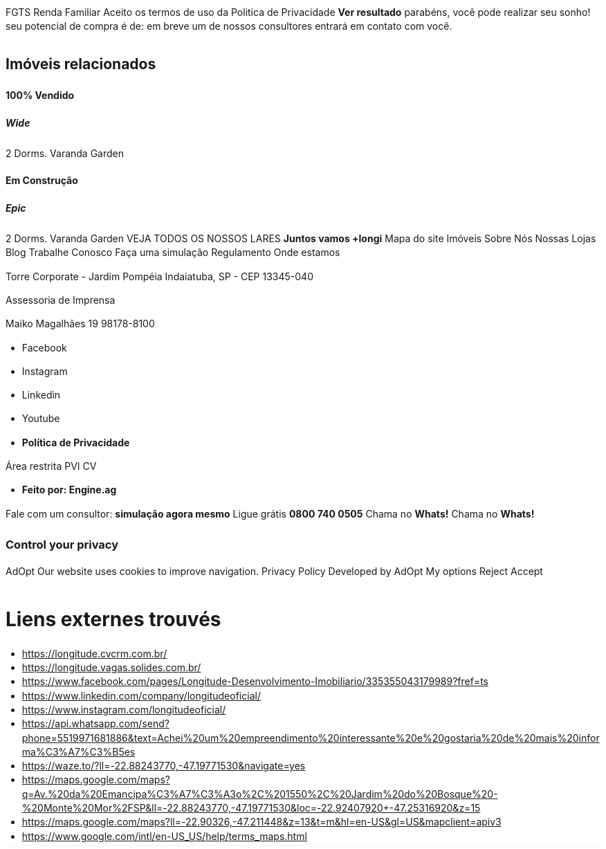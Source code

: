 FGTS
Renda Familiar
Aceito os termos de uso da Politica de Privacidade
**Ver resultado**
parabéns, você pode realizar seu sonho!
seu potencial de compra é de:
em breve um de nossos consultores entrará em contato com você.
## Imóveis relacionados
#### 100% Vendido
#####  Wide
2 Dorms. Varanda Garden
#### Em Construção
#####  Epic
2 Dorms. Varanda Garden
VEJA TODOS OS NOSSOS LARES 
**Juntos vamos +longi**
Mapa do site
Imóveis Sobre Nós Nossas Lojas Blog Trabalhe Conosco Faça uma simulação Regulamento
Onde estamos
  
Torre Corporate - Jardim Pompéia Indaiatuba, SP - CEP 13345-040  

Assessoria de Imprensa
  
Maiko Magalhães 19 98178-8100 
  * Facebook
  * Instagram
  * Linkedin
  * Youtube


  * **Política de Privacidade**


Área restrita
PVI CV
  * **Feito por: Engine.ag**


Fale com um consultor:
**simulação agora mesmo**
Ligue grátis **0800 740 0505**
Chama no **Whats!**
Chama no **Whats!**
### Control your privacy
AdOpt
Our website uses cookies to improve navigation. Privacy Policy Developed by AdOpt
My options Reject Accept


# Liens externes trouvés
- https://longitude.cvcrm.com.br/
- https://longitude.vagas.solides.com.br/
- https://www.facebook.com/pages/Longitude-Desenvolvimento-Imobiliario/335355043179989?fref=ts
- https://www.linkedin.com/company/longitudeoficial/
- https://www.instagram.com/longitudeoficial/
- https://api.whatsapp.com/send?phone=5519971681886&text=Achei%20um%20empreendimento%20interessante%20e%20gostaria%20de%20mais%20informa%C3%A7%C3%B5es
- https://waze.to/?ll=-22.88243770,-47.19771530&navigate=yes
- https://maps.google.com/maps?q=Av.%20da%20Emancipa%C3%A7%C3%A3o%2C%201550%2C%20Jardim%20do%20Bosque%20-%20Monte%20Mor%2FSP&ll=-22.88243770,-47.19771530&loc=-22.92407920+-47.25316920&z=15
- https://maps.google.com/maps?ll=-22.90326,-47.211448&z=13&t=m&hl=en-US&gl=US&mapclient=apiv3
- https://www.google.com/intl/en-US_US/help/terms_maps.html